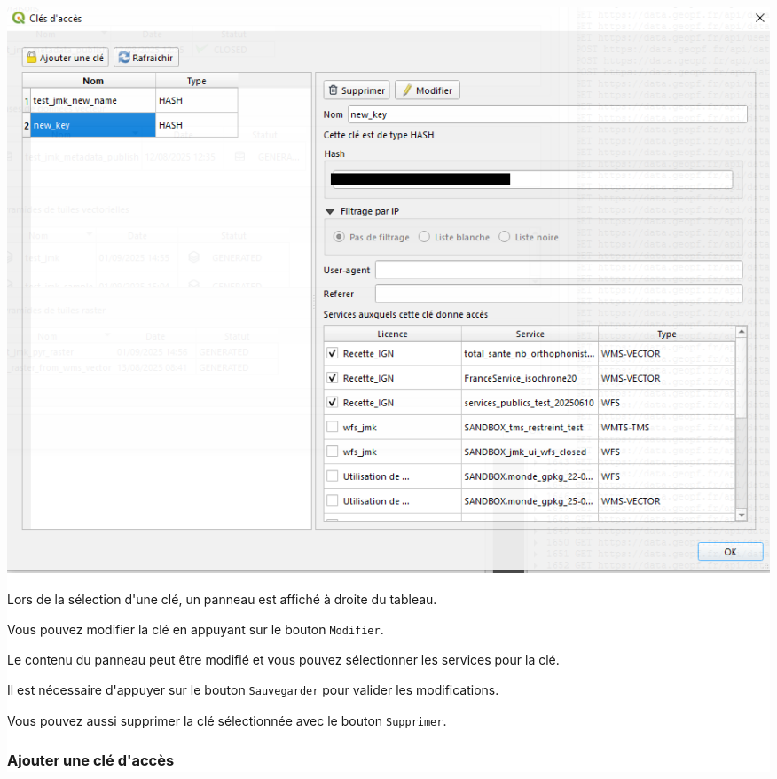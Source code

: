 ![Interface clés](../static/images/key_widget.png "Interface clés")

Lors de la sélection d'une clé, un panneau est affiché à droite du tableau.

Vous pouvez modifier la clé en appuyant sur le bouton `Modifier`.

Le contenu du panneau peut être modifié et vous pouvez sélectionner les services pour la clé.

Il est nécessaire d'appuyer sur le bouton `Sauvegarder` pour valider les modifications.

Vous pouvez aussi supprimer la clé sélectionnée avec le bouton `Supprimer`.

### Ajouter une clé d'accès
